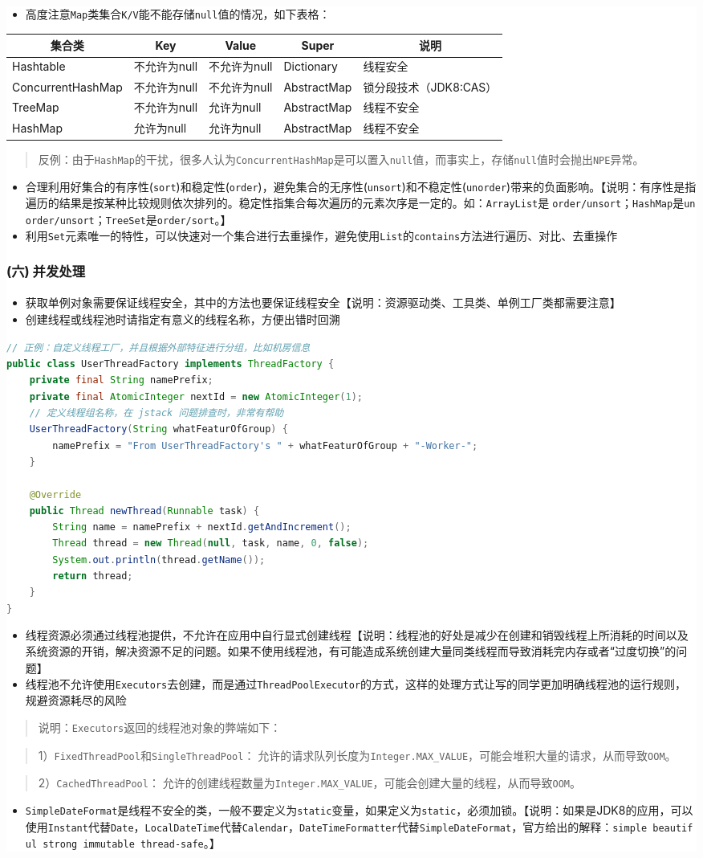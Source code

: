 - 高度注意`Map`类集合`K/V`能不能存储`null`值的情况，如下表格：

|集合类|Key|Value|Super|说明|
|-----|----|-----|-----|----|
|Hashtable|不允许为null|不允许为null|Dictionary|线程安全|
|ConcurrentHashMap|不允许为null|不允许为null|AbstractMap|锁分段技术（JDK8:CAS）|
|TreeMap|不允许为null|允许为null|AbstractMap|线程不安全|
|HashMap|允许为null|允许为null|AbstractMap|线程不安全|
> 反例：由于`HashMap`的干扰，很多人认为`ConcurrentHashMap`是可以置入`null`值，而事实上，存储`null`值时会抛出`NPE`异常。

- 合理利用好集合的有序性(`sort`)和稳定性(`order`)，避免集合的无序性(`unsort`)和不稳定性(`unorder`)带来的负面影响。【说明：有序性是指遍历的结果是按某种比较规则依次排列的。稳定性指集合每次遍历的元素次序是一定的。如：`ArrayList`是 `order/unsort`；`HashMap`是`unorder/unsort`；`TreeSet`是`order/sort`。】
- 利用`Set`元素唯一的特性，可以快速对一个集合进行去重操作，避免使用`List`的`contains`方法进行遍历、对比、去重操作

### (六) 并发处理

- 获取单例对象需要保证线程安全，其中的方法也要保证线程安全【说明：资源驱动类、工具类、单例工厂类都需要注意】
- 创建线程或线程池时请指定有意义的线程名称，方便出错时回溯

```java
// 正例：自定义线程工厂，并且根据外部特征进行分组，比如机房信息
public class UserThreadFactory implements ThreadFactory {
    private final String namePrefix;
    private final AtomicInteger nextId = new AtomicInteger(1);
    // 定义线程组名称，在 jstack 问题排查时，非常有帮助
    UserThreadFactory(String whatFeaturOfGroup) {
        namePrefix = "From UserThreadFactory's " + whatFeaturOfGroup + "-Worker-"; 
    }
    
    @Override
    public Thread newThread(Runnable task) {
        String name = namePrefix + nextId.getAndIncrement();
        Thread thread = new Thread(null, task, name, 0, false);
        System.out.println(thread.getName());
        return thread; 
    } 
}
```

- 线程资源必须通过线程池提供，不允许在应用中自行显式创建线程【说明：线程池的好处是减少在创建和销毁线程上所消耗的时间以及系统资源的开销，解决资源不足的问题。如果不使用线程池，有可能造成系统创建大量同类线程而导致消耗完内存或者“过度切换”的问题】
- 线程池不允许使用`Executors`去创建，而是通过`ThreadPoolExecutor`的方式，这样的处理方式让写的同学更加明确线程池的运行规则，规避资源耗尽的风险

> 说明：`Executors`返回的线程池对象的弊端如下：

> 1）`FixedThreadPool`和`SingleThreadPool`：
允许的请求队列长度为`Integer.MAX_VALUE`，可能会堆积大量的请求，从而导致`OOM`。

> 2）`CachedThreadPool`：
允许的创建线程数量为`Integer.MAX_VALUE`，可能会创建大量的线程，从而导致`OOM`。

- `SimpleDateFormat`是线程不安全的类，一般不要定义为`static`变量，如果定义为`static`，必须加锁。【说明：如果是JDK8的应用，可以使用`Instant`代替`Date`，`LocalDateTime`代替`Calendar`，`DateTimeFormatter`代替`SimpleDateFormat`，官方给出的解释：`simple beautiful strong immutable thread-safe`。】

